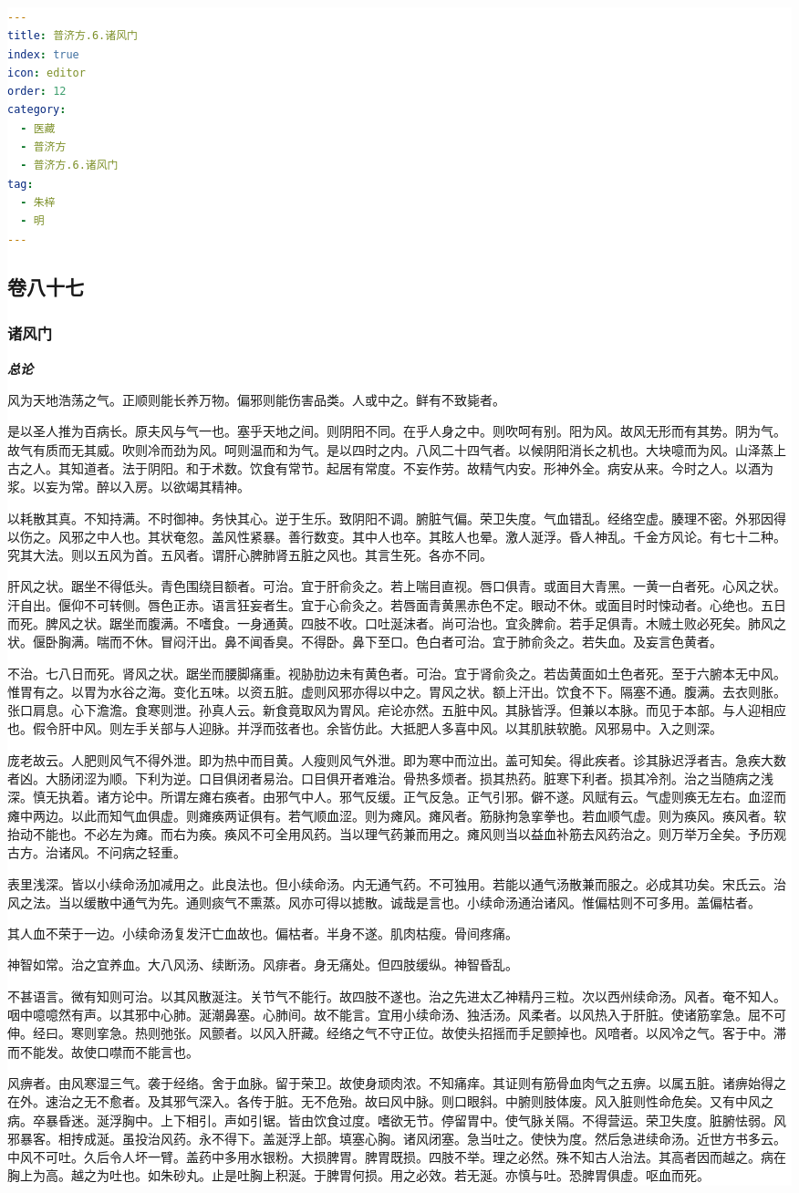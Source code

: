 ```yaml
---
title: 普济方.6.诸风门
index: true
icon: editor
order: 12
category:
  - 医藏
  - 普济方
  - 普济方.6.诸风门
tag:
  - 朱梓
  - 明
---
```


## 卷八十七

### 诸风门

***总论***  

风为天地浩荡之气。正顺则能长养万物。偏邪则能伤害品类。人或中之。鲜有不致毙者。  

是以圣人推为百病长。原夫风与气一也。塞乎天地之间。则阴阳不同。在乎人身之中。则吹呵有别。阳为风。故风无形而有其势。阴为气。故气有质而无其威。吹则冷而劲为风。呵则温而和为气。是以四时之内。八风二十四气者。以候阴阳消长之机也。大块噫而为风。山泽蒸上古之人。其知道者。法于阴阳。和于术数。饮食有常节。起居有常度。不妄作劳。故精气内安。形神外全。病安从来。今时之人。以酒为浆。以妄为常。醉以入房。以欲竭其精神。  

以耗散其真。不知持满。不时御神。务快其心。逆于生乐。致阴阳不调。腑脏气偏。荣卫失度。气血错乱。经络空虚。腠理不密。外邪因得以伤之。风邪之中人也。其状奄忽。盖风性紧暴。善行数变。其中人也卒。其眩人也晕。激人涎浮。昏人神乱。千金方风论。有七十二种。究其大法。则以五风为首。五风者。谓肝心脾肺肾五脏之风也。其言生死。各亦不同。  

肝风之状。踞坐不得低头。青色围绕目额者。可治。宜于肝俞灸之。若上喘目直视。唇口俱青。或面目大青黑。一黄一白者死。心风之状。汗自出。偃仰不可转侧。唇色正赤。语言狂妄者生。宜于心俞灸之。若唇面青黄黑赤色不定。眼动不休。或面目时时悚动者。心绝也。五日而死。脾风之状。踞坐而腹满。不嗜食。一身通黄。四肢不收。口吐涎沫者。尚可治也。宜灸脾俞。若手足俱青。木贼土败必死矣。肺风之状。偃卧胸满。喘而不休。冒闷汗出。鼻不闻香臭。不得卧。鼻下至口。色白者可治。宜于肺俞灸之。若失血。及妄言色黄者。  

不治。七八日而死。肾风之状。踞坐而腰脚痛重。视胁肋边未有黄色者。可治。宜于肾俞灸之。若齿黄面如土色者死。至于六腑本无中风。惟胃有之。以胃为水谷之海。变化五味。以资五脏。虚则风邪亦得以中之。胃风之状。额上汗出。饮食不下。隔塞不通。腹满。去衣则胀。张口肩息。心下澹澹。食寒则泄。孙真人云。新食竟取风为胃风。疟论亦然。五脏中风。其脉皆浮。但兼以本脉。而见于本部。与人迎相应也。假令肝中风。则左手关部与人迎脉。并浮而弦者也。余皆仿此。大抵肥人多喜中风。以其肌肤软脆。风邪易中。入之则深。  

庞老故云。人肥则风气不得外泄。即为热中而目黄。人瘦则风气外泄。即为寒中而泣出。盖可知矣。得此疾者。诊其脉迟浮者吉。急疾大数者凶。大肠闭涩为顺。下利为逆。口目俱闭者易治。口目俱开者难治。骨热多烦者。损其热药。脏寒下利者。损其冷剂。治之当随病之浅深。慎无执着。诸方论中。所谓左瘫右痪者。由邪气中人。邪气反缓。正气反急。正气引邪。僻不遂。风赋有云。气虚则痪无左右。血涩而瘫中两边。以此而知气血俱虚。则瘫痪两证俱有。若气顺血涩。则为瘫风。瘫风者。筋脉拘急挛拳也。若血顺气虚。则为痪风。痪风者。软抬动不能也。不必左为瘫。而右为痪。痪风不可全用风药。当以理气药兼而用之。瘫风则当以益血补筋去风药治之。则万举万全矣。予历观古方。治诸风。不问病之轻重。  

表里浅深。皆以小续命汤加减用之。此良法也。但小续命汤。内无通气药。不可独用。若能以通气汤散兼而服之。必成其功矣。宋氏云。治风之法。当以缓散中通气为先。通则痰气不熏蒸。风亦可得以摅散。诚哉是言也。小续命汤通治诸风。惟偏枯则不可多用。盖偏枯者。  

其人血不荣于一边。小续命汤复发汗亡血故也。偏枯者。半身不遂。肌肉枯瘦。骨间疼痛。  

神智如常。治之宜养血。大八风汤、续断汤。风痱者。身无痛处。但四肢缓纵。神智昏乱。  

不甚语言。微有知则可治。以其风散涎注。关节气不能行。故四肢不遂也。治之先进太乙神精丹三粒。次以西州续命汤。风者。奄不知人。咽中噫噫然有声。以其邪中心肺。涎潮鼻塞。心肺间。故不能言。宜用小续命汤、独活汤。风柔者。以风热入于肝脏。使诸筋挛急。屈不可伸。经曰。寒则挛急。热则弛张。风颤者。以风入肝藏。经络之气不守正位。故使头招摇而手足颤掉也。风喑者。以风冷之气。客于中。滞而不能发。故使口噤而不能言也。  

风痹者。由风寒湿三气。袭于经络。舍于血脉。留于荣卫。故使身顽肉浓。不知痛痒。其证则有筋骨血肉气之五痹。以属五脏。诸痹始得之在外。速治之无不愈者。及其邪气深入。各传于脏。无不危殆。故曰风中脉。则口眼斜。中腑则肢体废。风入脏则性命危矣。又有中风之病。卒暴昏迷。涎浮胸中。上下相引。声如引锯。皆由饮食过度。嗜欲无节。停留胃中。使气脉关隔。不得营运。荣卫失度。脏腑怯弱。风邪暴客。相抟成涎。虽投治风药。永不得下。盖涎浮上部。填塞心胸。诸风闭塞。急当吐之。使快为度。然后急进续命汤。近世方书多云。中风不可吐。久后令人坏一臂。盖药中多用水银粉。大损脾胃。脾胃既损。四肢不举。理之必然。殊不知古人治法。其高者因而越之。病在胸上为高。越之为吐也。如朱砂丸。止是吐胸上积涎。于脾胃何损。用之必效。若无涎。亦慎与吐。恐脾胃俱虚。呕血而死。  
